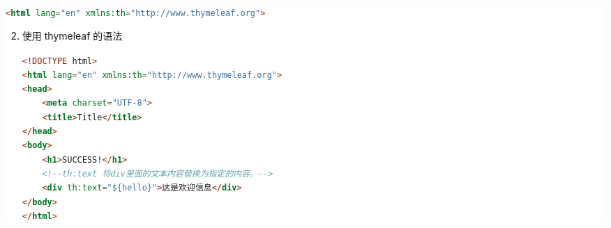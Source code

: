    ```html
   <html lang="en" xmlns:th="http://www.thymeleaf.org">
   ```

2. 使用 thymeleaf 的语法

   ```html
   <!DOCTYPE html>
   <html lang="en" xmlns:th="http://www.thymeleaf.org">
   <head>
       <meta charset="UTF-8">
       <title>Title</title>
   </head>
   <body>
       <h1>SUCCESS!</h1>
       <!--th:text 将div里面的文本内容替换为指定的内容。-->
       <div th:text="${hello}">这是欢迎信息</div>
   </body>
   </html>
   ```

